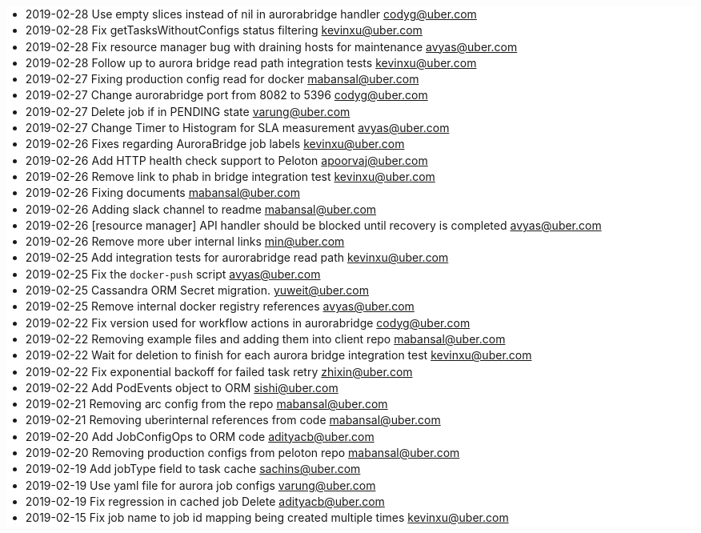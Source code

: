 * 2019-02-28    Use empty slices instead of nil in aurorabridge handler                               codyg@uber.com
* 2019-02-28    Fix getTasksWithoutConfigs status filtering                                           kevinxu@uber.com
* 2019-02-28    Fix resource manager bug with draining hosts for maintenance                          avyas@uber.com
* 2019-02-28    Follow up to aurora bridge read path integration tests                                kevinxu@uber.com
* 2019-02-27    Fixing production config read for docker                                              mabansal@uber.com
* 2019-02-27    Change aurorabridge port from 8082 to 5396                                            codyg@uber.com
* 2019-02-27    Delete job if in PENDING state                                                        varung@uber.com
* 2019-02-27    Change Timer to Histogram for SLA measurement                                         avyas@uber.com
* 2019-02-26    Fixes regarding AuroraBridge job labels                                               kevinxu@uber.com
* 2019-02-26    Add HTTP health check support to Peloton                                              apoorvaj@uber.com
* 2019-02-26    Remove link to phab in bridge integration test                                        kevinxu@uber.com
* 2019-02-26    Fixing documents                                                                      mabansal@uber.com
* 2019-02-26    Adding slack channel to readme                                                        mabansal@uber.com
* 2019-02-26    [resource manager] API handler should be blocked until recovery is completed          avyas@uber.com
* 2019-02-26    Remove more uber internal links                                                       min@uber.com
* 2019-02-25    Add integration tests for aurorabridge read path                                      kevinxu@uber.com
* 2019-02-25    Fix the `docker-push` script                                                          avyas@uber.com
* 2019-02-25    Cassandra ORM Secret migration.                                                       yuweit@uber.com
* 2019-02-25    Remove internal docker registry references                                            avyas@uber.com
* 2019-02-22    Fix version used for workflow actions in aurorabridge                                 codyg@uber.com
* 2019-02-22    Removing example files and adding them into client repo                               mabansal@uber.com
* 2019-02-22    Wait for deletion to finish for each aurora bridge integration test                   kevinxu@uber.com
* 2019-02-22    Fix exponential backoff for failed task retry                                         zhixin@uber.com
* 2019-02-22    Add PodEvents object to ORM                                                           sishi@uber.com
* 2019-02-21    Removing arc config from the repo                                                     mabansal@uber.com
* 2019-02-21    Removing uberinternal references from code                                            mabansal@uber.com
* 2019-02-20    Add JobConfigOps to ORM code                                                          adityacb@uber.com
* 2019-02-20    Removing production configs from peloton repo                                         mabansal@uber.com
* 2019-02-19    Add jobType field to task cache                                                       sachins@uber.com
* 2019-02-19    Use yaml file for aurora job configs                                                  varung@uber.com
* 2019-02-19    Fix regression in cached job Delete                                                   adityacb@uber.com
* 2019-02-15    Fix job name to job id mapping being created multiple times                           kevinxu@uber.com